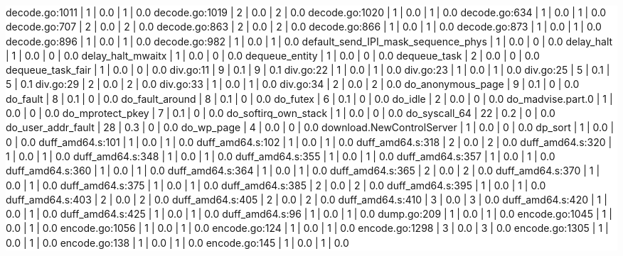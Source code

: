 decode.go:1011                                       |      1 |   0.0 |   1 |   0.0
decode.go:1019                                       |      2 |   0.0 |   2 |   0.0
decode.go:1020                                       |      1 |   0.0 |   1 |   0.0
decode.go:634                                        |      1 |   0.0 |   1 |   0.0
decode.go:707                                        |      2 |   0.0 |   2 |   0.0
decode.go:863                                        |      2 |   0.0 |   2 |   0.0
decode.go:866                                        |      1 |   0.0 |   1 |   0.0
decode.go:873                                        |      1 |   0.0 |   1 |   0.0
decode.go:896                                        |      1 |   0.0 |   1 |   0.0
decode.go:982                                        |      1 |   0.0 |   1 |   0.0
default_send_IPI_mask_sequence_phys                  |      1 |   0.0 |   0 |   0.0
delay_halt                                           |      1 |   0.0 |   0 |   0.0
delay_halt_mwaitx                                    |      1 |   0.0 |   0 |   0.0
dequeue_entity                                       |      1 |   0.0 |   0 |   0.0
dequeue_task                                         |      2 |   0.0 |   0 |   0.0
dequeue_task_fair                                    |      1 |   0.0 |   0 |   0.0
div.go:11                                            |      9 |   0.1 |   9 |   0.1
div.go:22                                            |      1 |   0.0 |   1 |   0.0
div.go:23                                            |      1 |   0.0 |   1 |   0.0
div.go:25                                            |      5 |   0.1 |   5 |   0.1
div.go:29                                            |      2 |   0.0 |   2 |   0.0
div.go:33                                            |      1 |   0.0 |   1 |   0.0
div.go:34                                            |      2 |   0.0 |   2 |   0.0
do_anonymous_page                                    |      9 |   0.1 |   0 |   0.0
do_fault                                             |      8 |   0.1 |   0 |   0.0
do_fault_around                                      |      8 |   0.1 |   0 |   0.0
do_futex                                             |      6 |   0.1 |   0 |   0.0
do_idle                                              |      2 |   0.0 |   0 |   0.0
do_madvise.part.0                                    |      1 |   0.0 |   0 |   0.0
do_mprotect_pkey                                     |      7 |   0.1 |   0 |   0.0
do_softirq_own_stack                                 |      1 |   0.0 |   0 |   0.0
do_syscall_64                                        |     22 |   0.2 |   0 |   0.0
do_user_addr_fault                                   |     28 |   0.3 |   0 |   0.0
do_wp_page                                           |      4 |   0.0 |   0 |   0.0
download.NewControlServer                            |      1 |   0.0 |   0 |   0.0
dp_sort                                              |      1 |   0.0 |   0 |   0.0
duff_amd64.s:101                                     |      1 |   0.0 |   1 |   0.0
duff_amd64.s:102                                     |      1 |   0.0 |   1 |   0.0
duff_amd64.s:318                                     |      2 |   0.0 |   2 |   0.0
duff_amd64.s:320                                     |      1 |   0.0 |   1 |   0.0
duff_amd64.s:348                                     |      1 |   0.0 |   1 |   0.0
duff_amd64.s:355                                     |      1 |   0.0 |   1 |   0.0
duff_amd64.s:357                                     |      1 |   0.0 |   1 |   0.0
duff_amd64.s:360                                     |      1 |   0.0 |   1 |   0.0
duff_amd64.s:364                                     |      1 |   0.0 |   1 |   0.0
duff_amd64.s:365                                     |      2 |   0.0 |   2 |   0.0
duff_amd64.s:370                                     |      1 |   0.0 |   1 |   0.0
duff_amd64.s:375                                     |      1 |   0.0 |   1 |   0.0
duff_amd64.s:385                                     |      2 |   0.0 |   2 |   0.0
duff_amd64.s:395                                     |      1 |   0.0 |   1 |   0.0
duff_amd64.s:403                                     |      2 |   0.0 |   2 |   0.0
duff_amd64.s:405                                     |      2 |   0.0 |   2 |   0.0
duff_amd64.s:410                                     |      3 |   0.0 |   3 |   0.0
duff_amd64.s:420                                     |      1 |   0.0 |   1 |   0.0
duff_amd64.s:425                                     |      1 |   0.0 |   1 |   0.0
duff_amd64.s:96                                      |      1 |   0.0 |   1 |   0.0
dump.go:209                                          |      1 |   0.0 |   1 |   0.0
encode.go:1045                                       |      1 |   0.0 |   1 |   0.0
encode.go:1056                                       |      1 |   0.0 |   1 |   0.0
encode.go:124                                        |      1 |   0.0 |   1 |   0.0
encode.go:1298                                       |      3 |   0.0 |   3 |   0.0
encode.go:1305                                       |      1 |   0.0 |   1 |   0.0
encode.go:138                                        |      1 |   0.0 |   1 |   0.0
encode.go:145                                        |      1 |   0.0 |   1 |   0.0